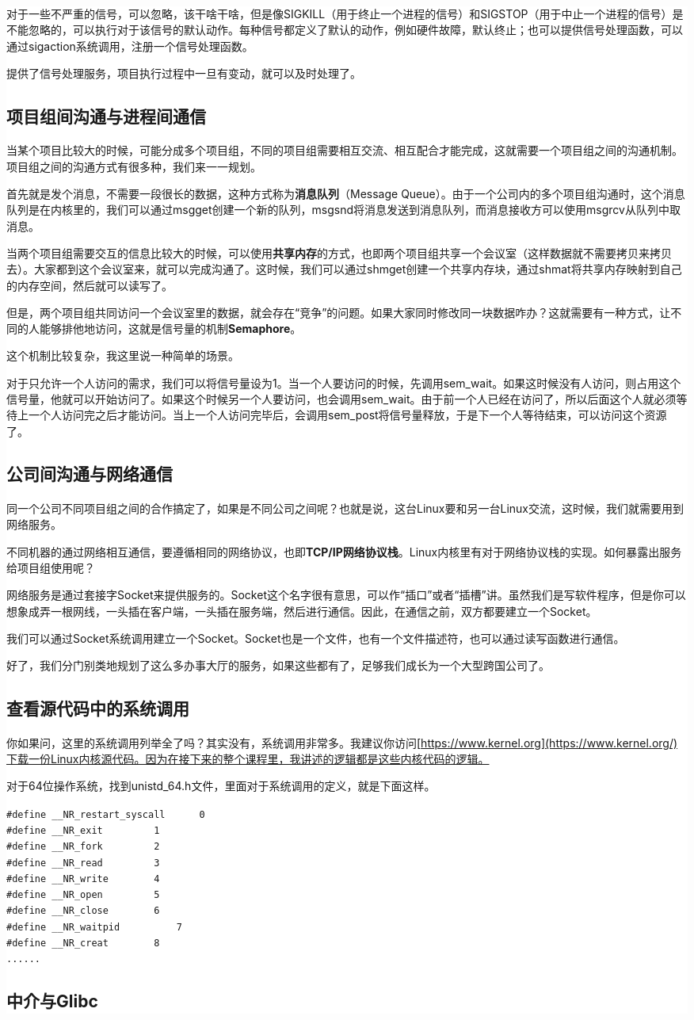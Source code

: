 对于一些不严重的信号，可以忽略，该干啥干啥，但是像SIGKILL（用于终止一个进程的信号）和SIGSTOP（用于中止一个进程的信号）是不能忽略的，可以执行对于该信号的默认动作。每种信号都定义了默认的动作，例如硬件故障，默认终止；也可以提供信号处理函数，可以通过sigaction系统调用，注册一个信号处理函数。

提供了信号处理服务，项目执行过程中一旦有变动，就可以及时处理了。

## 项目组间沟通与进程间通信

当某个项目比较大的时候，可能分成多个项目组，不同的项目组需要相互交流、相互配合才能完成，这就需要一个项目组之间的沟通机制。项目组之间的沟通方式有很多种，我们来一一规划。

首先就是发个消息，不需要一段很长的数据，这种方式称为**消息队列**（Message Queue）。由于一个公司内的多个项目组沟通时，这个消息队列是在内核里的，我们可以通过msgget创建一个新的队列，msgsnd将消息发送到消息队列，而消息接收方可以使用msgrcv从队列中取消息。

当两个项目组需要交互的信息比较大的时候，可以使用**共享内存**的方式，也即两个项目组共享一个会议室（这样数据就不需要拷贝来拷贝去）。大家都到这个会议室来，就可以完成沟通了。这时候，我们可以通过shmget创建一个共享内存块，通过shmat将共享内存映射到自己的内存空间，然后就可以读写了。

但是，两个项目组共同访问一个会议室里的数据，就会存在“竞争”的问题。如果大家同时修改同一块数据咋办？这就需要有一种方式，让不同的人能够排他地访问，这就是信号量的机制**Semaphore**。

这个机制比较复杂，我这里说一种简单的场景。

对于只允许一个人访问的需求，我们可以将信号量设为1。当一个人要访问的时候，先调用sem\_wait。如果这时候没有人访问，则占用这个信号量，他就可以开始访问了。如果这个时候另一个人要访问，也会调用sem\_wait。由于前一个人已经在访问了，所以后面这个人就必须等待上一个人访问完之后才能访问。当上一个人访问完毕后，会调用sem\_post将信号量释放，于是下一个人等待结束，可以访问这个资源了。

## 公司间沟通与网络通信

同一个公司不同项目组之间的合作搞定了，如果是不同公司之间呢？也就是说，这台Linux要和另一台Linux交流，这时候，我们就需要用到网络服务。

不同机器的通过网络相互通信，要遵循相同的网络协议，也即**TCP/IP网络协议栈**。Linux内核里有对于网络协议栈的实现。如何暴露出服务给项目组使用呢？

网络服务是通过套接字Socket来提供服务的。Socket这个名字很有意思，可以作“插口”或者“插槽”讲。虽然我们是写软件程序，但是你可以想象成弄一根网线，一头插在客户端，一头插在服务端，然后进行通信。因此，在通信之前，双方都要建立一个Socket。

我们可以通过Socket系统调用建立一个Socket。Socket也是一个文件，也有一个文件描述符，也可以通过读写函数进行通信。

好了，我们分门别类地规划了这么多办事大厅的服务，如果这些都有了，足够我们成长为一个大型跨国公司了。

## 查看源代码中的系统调用

你如果问，这里的系统调用列举全了吗？其实没有，系统调用非常多。我建议你访问[https://www.kernel.org](https://www.kernel.org/)下载一份Linux内核源代码。因为在接下来的整个课程里，我讲述的逻辑都是这些内核代码的逻辑。

对于64位操作系统，找到unistd\_64.h文件，里面对于系统调用的定义，就是下面这样。

```
#define __NR_restart_syscall	  0
#define __NR_exit		  1
#define __NR_fork		  2
#define __NR_read		  3
#define __NR_write		  4
#define __NR_open		  5
#define __NR_close		  6
#define __NR_waitpid		  7
#define __NR_creat		  8
......
```

## 中介与Glibc
